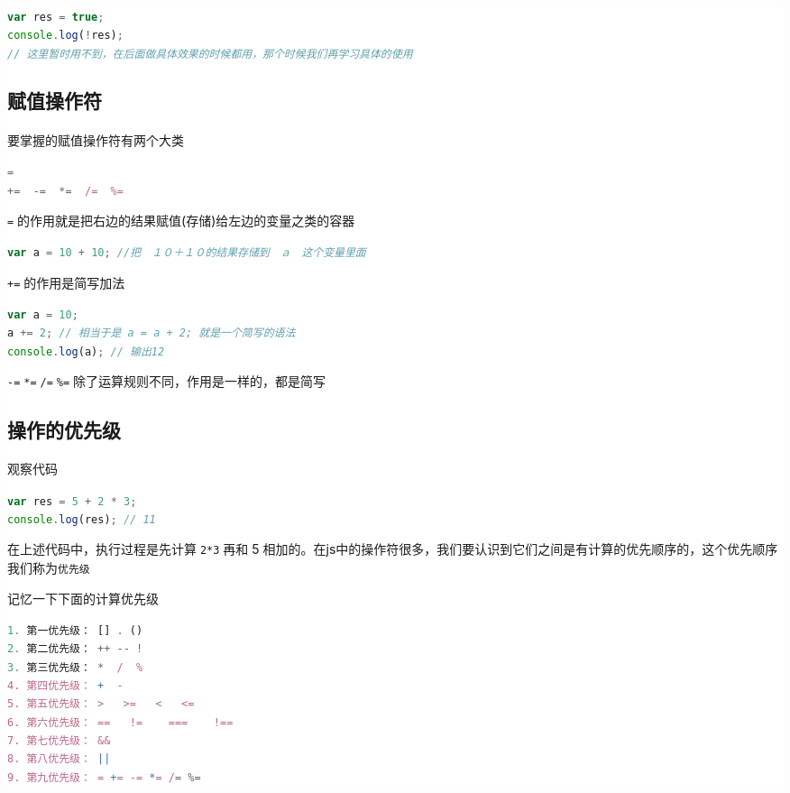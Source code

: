 ```javascript
var res = true;
console.log(!res);
// 这里暂时用不到，在后面做具体效果的时候都用，那个时候我们再学习具体的使用
```



## 赋值操作符

要掌握的赋值操作符有两个大类

```javascript
=
+=  -=  *=  /=  %=
```

`=` 的作用就是把右边的结果赋值(存储)给左边的变量之类的容器

```javascript
var a = 10 + 10; //把　１０＋１０的结果存储到　ａ　这个变量里面
```

`+=` 的作用是简写加法

```javascript
var a = 10;
a += 2; // 相当于是 a = a + 2; 就是一个简写的语法
console.log(a); // 输出12
```

`-=` `*=` `/=`  `%=` 除了运算规则不同，作用是一样的，都是简写



## 操作的优先级

观察代码

```javascript
var res = 5 + 2 * 3;
console.log(res); // 11
```

在上述代码中，执行过程是先计算 `2*3` 再和 5 相加的。在js中的操作符很多，我们要认识到它们之间是有计算的优先顺序的，这个优先顺序我们称为`优先级`

记忆一下下面的计算优先级

```javascript
1. 第一优先级： [] . ()
2. 第二优先级： ++ -- !
3. 第三优先级： *  /  %
4. 第四优先级： +  -
5. 第五优先级： >   >=   <   <=
6. 第六优先级： ==   !=    ===    !==  
7. 第七优先级： &&
8. 第八优先级： || 
9. 第九优先级： = += -= *= /= %=  
```
